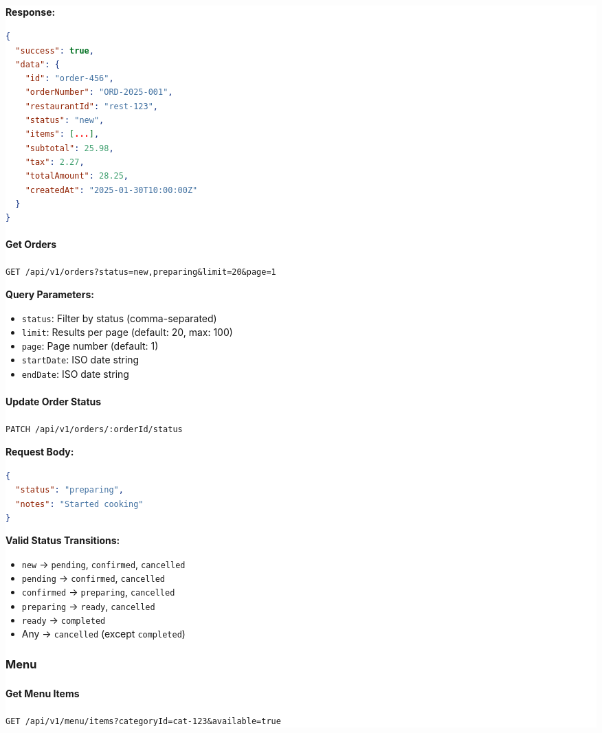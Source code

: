 **Response:**
```json
{
  "success": true,
  "data": {
    "id": "order-456",
    "orderNumber": "ORD-2025-001",
    "restaurantId": "rest-123",
    "status": "new",
    "items": [...],
    "subtotal": 25.98,
    "tax": 2.27,
    "totalAmount": 28.25,
    "createdAt": "2025-01-30T10:00:00Z"
  }
}
```

#### Get Orders
```http
GET /api/v1/orders?status=new,preparing&limit=20&page=1
```

**Query Parameters:**
- `status`: Filter by status (comma-separated)
- `limit`: Results per page (default: 20, max: 100)
- `page`: Page number (default: 1)
- `startDate`: ISO date string
- `endDate`: ISO date string

#### Update Order Status
```http
PATCH /api/v1/orders/:orderId/status
```

**Request Body:**
```json
{
  "status": "preparing",
  "notes": "Started cooking"
}
```

**Valid Status Transitions:**
- `new` → `pending`, `confirmed`, `cancelled`
- `pending` → `confirmed`, `cancelled`
- `confirmed` → `preparing`, `cancelled`
- `preparing` → `ready`, `cancelled`
- `ready` → `completed`
- Any → `cancelled` (except `completed`)

### Menu

#### Get Menu Items
```http
GET /api/v1/menu/items?categoryId=cat-123&available=true
```
